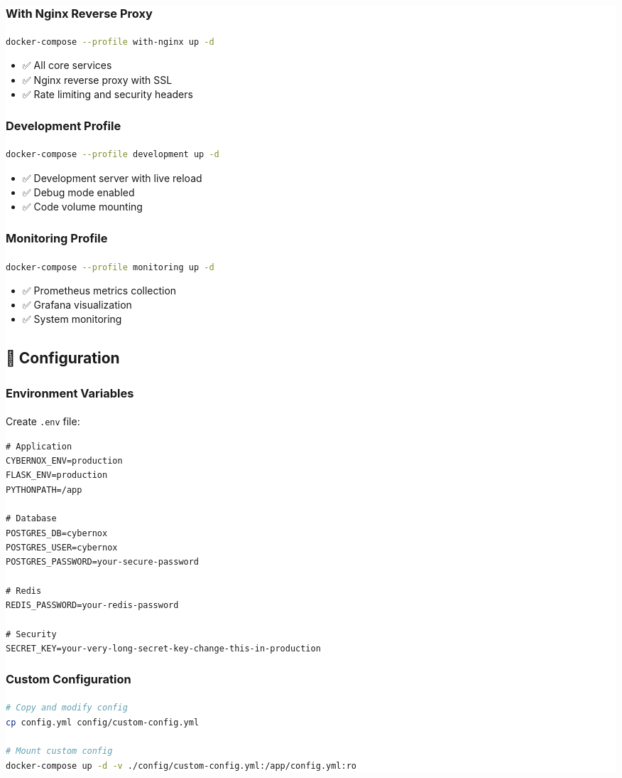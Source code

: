 ### With Nginx Reverse Proxy
```bash
docker-compose --profile with-nginx up -d
```
- ✅ All core services
- ✅ Nginx reverse proxy with SSL
- ✅ Rate limiting and security headers

### Development Profile
```bash
docker-compose --profile development up -d
```
- ✅ Development server with live reload
- ✅ Debug mode enabled
- ✅ Code volume mounting

### Monitoring Profile
```bash
docker-compose --profile monitoring up -d
```
- ✅ Prometheus metrics collection
- ✅ Grafana visualization
- ✅ System monitoring

## 🔧 Configuration

### Environment Variables
Create `.env` file:
```env
# Application
CYBERNOX_ENV=production
FLASK_ENV=production
PYTHONPATH=/app

# Database
POSTGRES_DB=cybernox
POSTGRES_USER=cybernox
POSTGRES_PASSWORD=your-secure-password

# Redis
REDIS_PASSWORD=your-redis-password

# Security
SECRET_KEY=your-very-long-secret-key-change-this-in-production
```

### Custom Configuration
```bash
# Copy and modify config
cp config.yml config/custom-config.yml

# Mount custom config
docker-compose up -d -v ./config/custom-config.yml:/app/config.yml:ro
```
